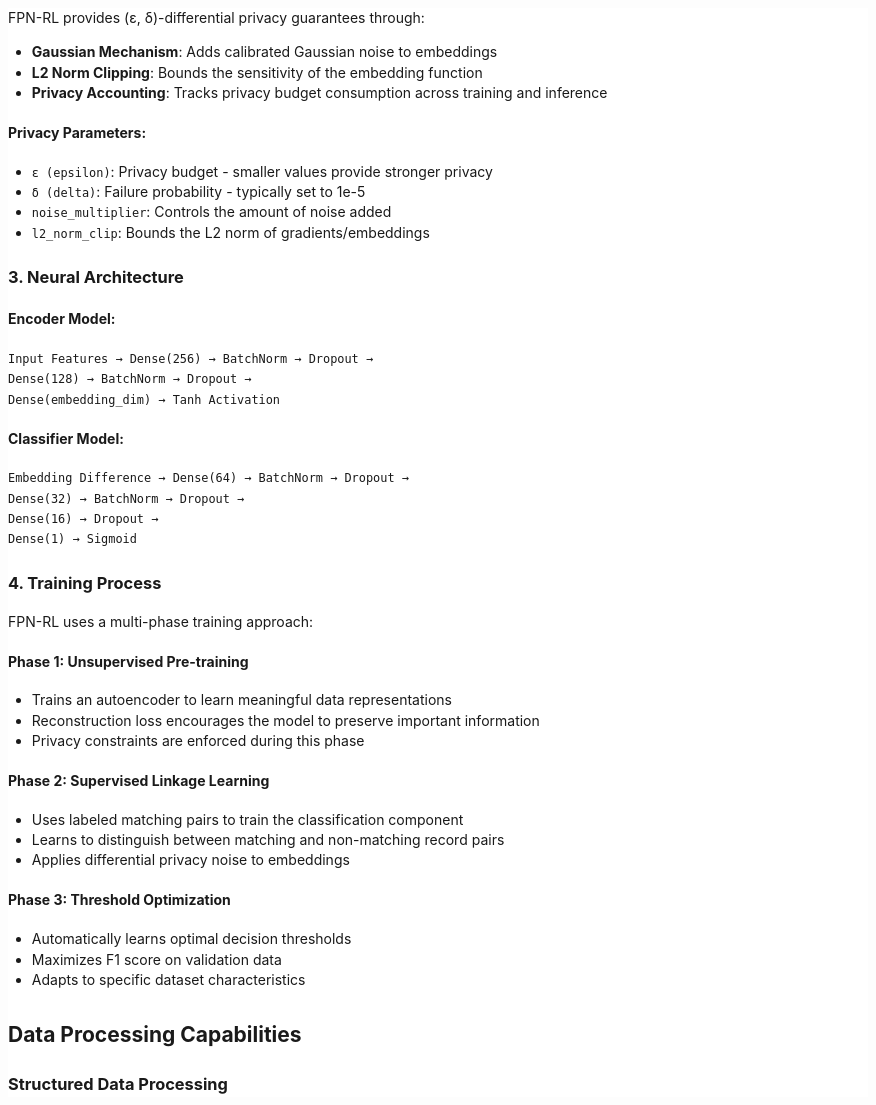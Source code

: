 FPN-RL provides (ε, δ)-differential privacy guarantees through:

- **Gaussian Mechanism**: Adds calibrated Gaussian noise to embeddings
- **L2 Norm Clipping**: Bounds the sensitivity of the embedding function
- **Privacy Accounting**: Tracks privacy budget consumption across training and inference

#### Privacy Parameters:
- `ε (epsilon)`: Privacy budget - smaller values provide stronger privacy
- `δ (delta)`: Failure probability - typically set to 1e-5
- `noise_multiplier`: Controls the amount of noise added
- `l2_norm_clip`: Bounds the L2 norm of gradients/embeddings

### 3. Neural Architecture

#### Encoder Model:
```
Input Features → Dense(256) → BatchNorm → Dropout → 
Dense(128) → BatchNorm → Dropout → 
Dense(embedding_dim) → Tanh Activation
```

#### Classifier Model:
```
Embedding Difference → Dense(64) → BatchNorm → Dropout →
Dense(32) → BatchNorm → Dropout →
Dense(16) → Dropout →
Dense(1) → Sigmoid
```

### 4. Training Process

FPN-RL uses a multi-phase training approach:

#### Phase 1: Unsupervised Pre-training
- Trains an autoencoder to learn meaningful data representations
- Reconstruction loss encourages the model to preserve important information
- Privacy constraints are enforced during this phase

#### Phase 2: Supervised Linkage Learning
- Uses labeled matching pairs to train the classification component
- Learns to distinguish between matching and non-matching record pairs
- Applies differential privacy noise to embeddings

#### Phase 3: Threshold Optimization
- Automatically learns optimal decision thresholds
- Maximizes F1 score on validation data
- Adapts to specific dataset characteristics

## Data Processing Capabilities

### Structured Data Processing
